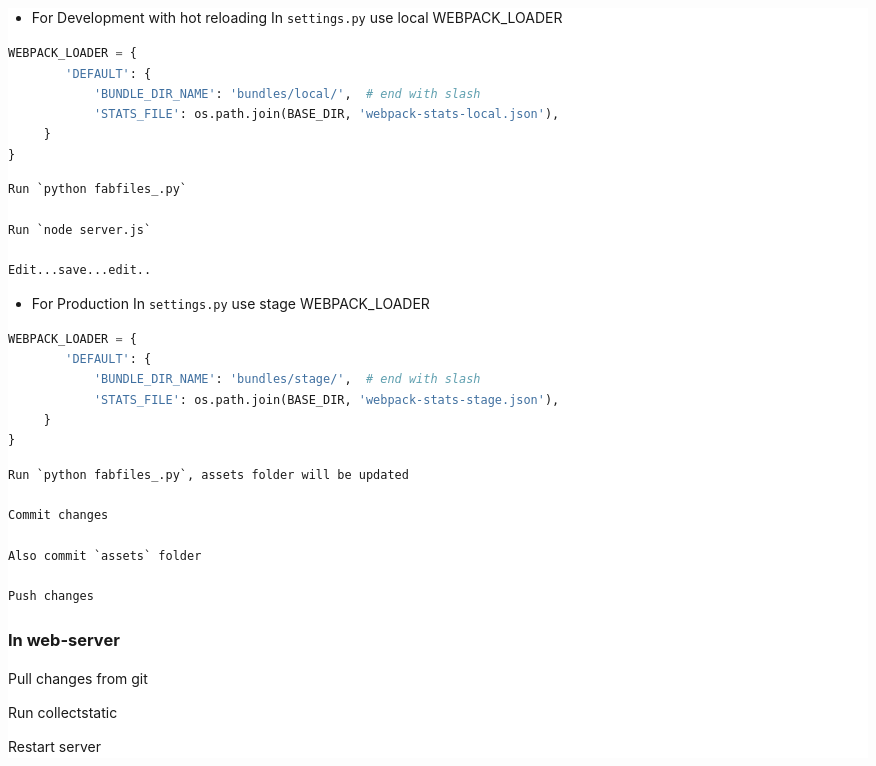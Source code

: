 
 - For Development with hot reloading
	In `settings.py` use local WEBPACK_LOADER
```python
WEBPACK_LOADER = {
    	'DEFAULT': {
        	'BUNDLE_DIR_NAME': 'bundles/local/',  # end with slash
        	'STATS_FILE': os.path.join(BASE_DIR, 'webpack-stats-local.json'),
     }
}

```
	Run `python fabfiles_.py`

	Run `node server.js`

	Edit...save...edit..

 - For Production
 	In `settings.py` use stage WEBPACK_LOADER
```python
WEBPACK_LOADER = {
    	'DEFAULT': {
        	'BUNDLE_DIR_NAME': 'bundles/stage/',  # end with slash
        	'STATS_FILE': os.path.join(BASE_DIR, 'webpack-stats-stage.json'),
     }
}

```

	Run `python fabfiles_.py`, assets folder will be updated

	Commit changes

	Also commit `assets` folder

	Push changes


### In web-server

Pull changes from git

Run collectstatic

Restart server
